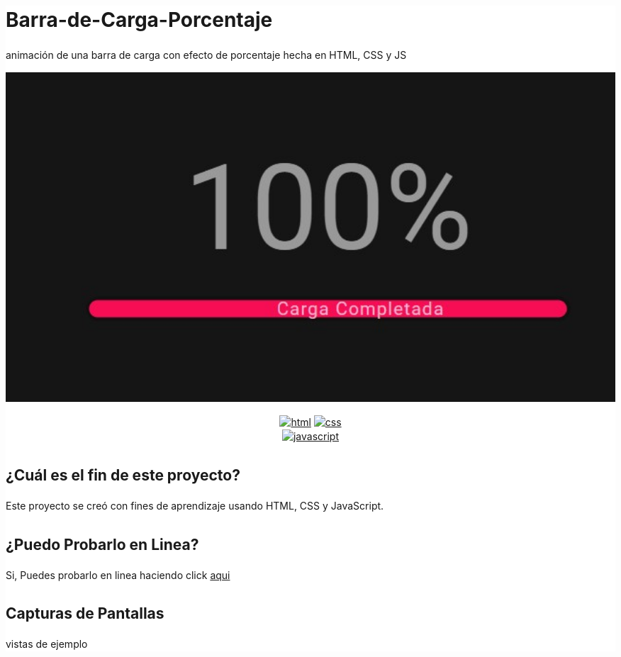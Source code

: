 # Barra-de-Carga-Porcentaje
animación de una barra de carga con efecto de porcentaje hecha en HTML, CSS y JS

<div align="center">
  <a href="https://carlosorellana00.github.io/Barra-de-Carga-Porcentaje/" rel="noopener">
    <img src="./docs/img/img.jpg" alt="icon" width="100%">
  </a>
    
  [![html](https://img.shields.io/badge/html-5-blue.svg)](https://html.com/)
  [![css](https://img.shields.io/badge/css-3-red.svg)](https://www.w3.org/Style/CSS/Overview.en.html)  
  [![javascript](https://img.shields.io/badge/JavaScript-Vanilla-yellow.svg)](https://www.javascript.com/)
  
</div>

## ¿Cuál es el fin de este proyecto?
Este proyecto se creó con fines de aprendizaje usando HTML, CSS y JavaScript. 

## ¿Puedo Probarlo en Linea? 
Si, Puedes probarlo en linea haciendo click [aqui](https://carlosorellana00.github.io/Barra-de-Carga-Porcentaje/)

## Capturas de Pantallas
 vistas de ejemplo
 
 <div align="center">
  <a href="https://carlosorellana00.github.io/Barra-de-Carga-Porcentaje/" rel="noopener">